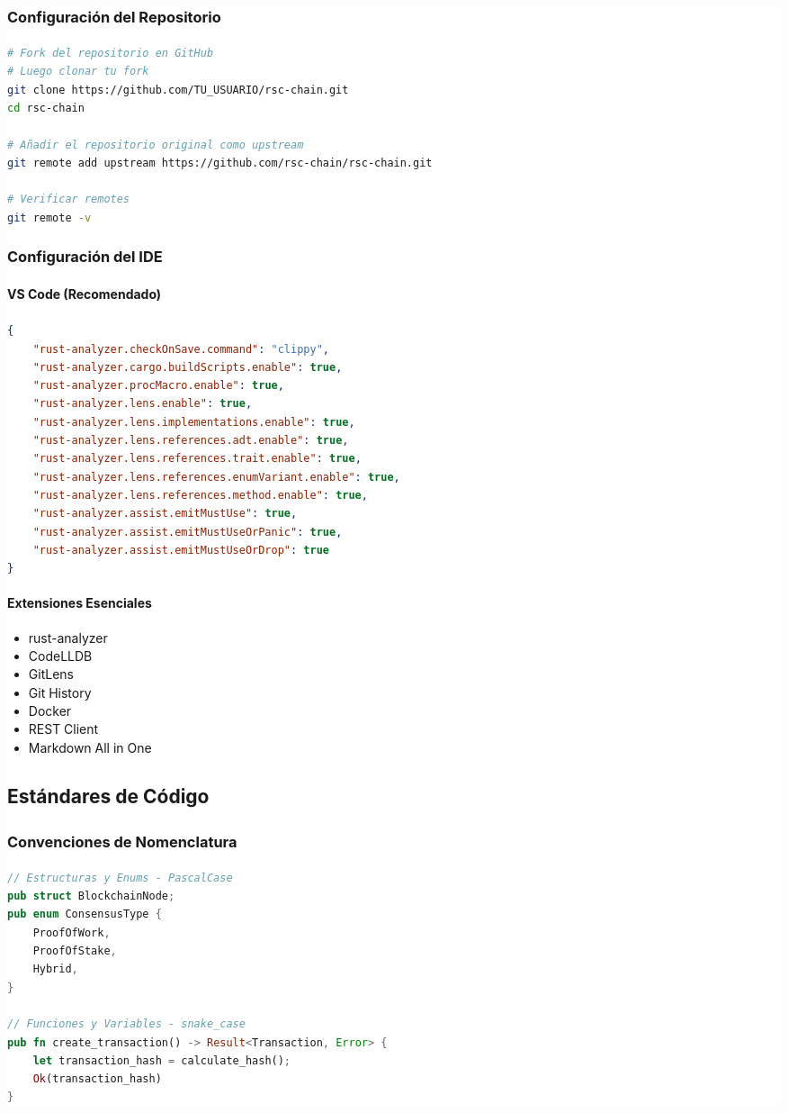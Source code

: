 ### Configuración del Repositorio

```bash
# Fork del repositorio en GitHub
# Luego clonar tu fork
git clone https://github.com/TU_USUARIO/rsc-chain.git
cd rsc-chain

# Añadir el repositorio original como upstream
git remote add upstream https://github.com/rsc-chain/rsc-chain.git

# Verificar remotes
git remote -v
```

### Configuración del IDE

#### VS Code (Recomendado)

```json
{
    "rust-analyzer.checkOnSave.command": "clippy",
    "rust-analyzer.cargo.buildScripts.enable": true,
    "rust-analyzer.procMacro.enable": true,
    "rust-analyzer.lens.enable": true,
    "rust-analyzer.lens.implementations.enable": true,
    "rust-analyzer.lens.references.adt.enable": true,
    "rust-analyzer.lens.references.trait.enable": true,
    "rust-analyzer.lens.references.enumVariant.enable": true,
    "rust-analyzer.lens.references.method.enable": true,
    "rust-analyzer.assist.emitMustUse": true,
    "rust-analyzer.assist.emitMustUseOrPanic": true,
    "rust-analyzer.assist.emitMustUseOrDrop": true
}
```

#### Extensiones Esenciales

- rust-analyzer
- CodeLLDB
- GitLens
- Git History
- Docker
- REST Client
- Markdown All in One

## Estándares de Código

### Convenciones de Nomenclatura

```rust
// Estructuras y Enums - PascalCase
pub struct BlockchainNode;
pub enum ConsensusType {
    ProofOfWork,
    ProofOfStake,
    Hybrid,
}

// Funciones y Variables - snake_case
pub fn create_transaction() -> Result<Transaction, Error> {
    let transaction_hash = calculate_hash();
    Ok(transaction_hash)
}

```